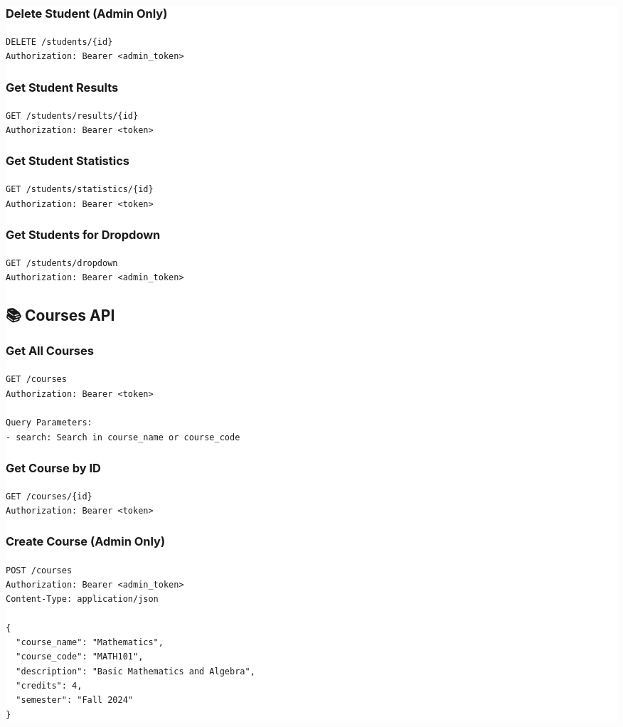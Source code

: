 ### **Delete Student** (Admin Only)

```http
DELETE /students/{id}
Authorization: Bearer <admin_token>
```

### **Get Student Results**

```http
GET /students/results/{id}
Authorization: Bearer <token>
```

### **Get Student Statistics**

```http
GET /students/statistics/{id}
Authorization: Bearer <token>
```

### **Get Students for Dropdown**

```http
GET /students/dropdown
Authorization: Bearer <admin_token>
```

## 📚 **Courses API**

### **Get All Courses**

```http
GET /courses
Authorization: Bearer <token>

Query Parameters:
- search: Search in course_name or course_code
```

### **Get Course by ID**

```http
GET /courses/{id}
Authorization: Bearer <token>
```

### **Create Course** (Admin Only)

```http
POST /courses
Authorization: Bearer <admin_token>
Content-Type: application/json

{
  "course_name": "Mathematics",
  "course_code": "MATH101",
  "description": "Basic Mathematics and Algebra",
  "credits": 4,
  "semester": "Fall 2024"
}
```
